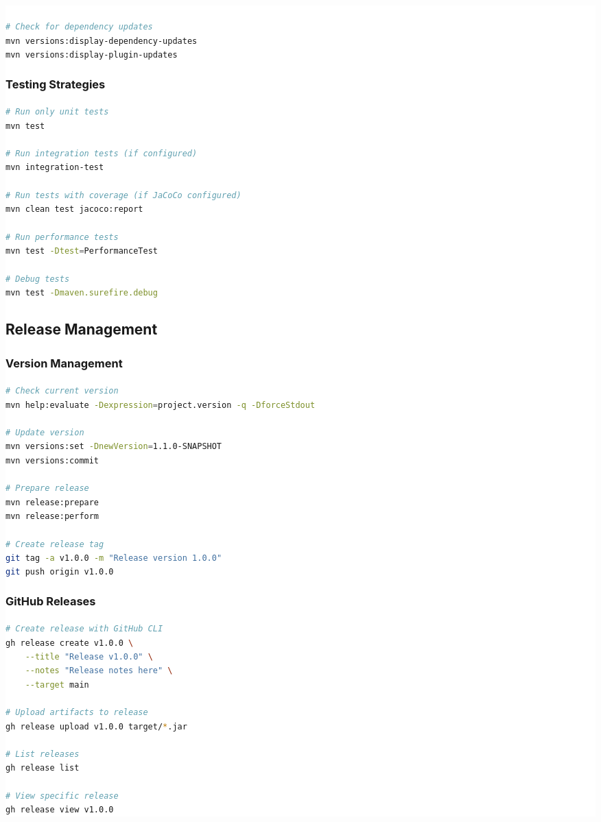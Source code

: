 ```bash

# Check for dependency updates
mvn versions:display-dependency-updates
mvn versions:display-plugin-updates
```

### Testing Strategies
```bash
# Run only unit tests
mvn test

# Run integration tests (if configured)
mvn integration-test

# Run tests with coverage (if JaCoCo configured)
mvn clean test jacoco:report

# Run performance tests
mvn test -Dtest=PerformanceTest

# Debug tests
mvn test -Dmaven.surefire.debug
```

## Release Management

### Version Management
```bash
# Check current version
mvn help:evaluate -Dexpression=project.version -q -DforceStdout

# Update version
mvn versions:set -DnewVersion=1.1.0-SNAPSHOT
mvn versions:commit

# Prepare release
mvn release:prepare
mvn release:perform

# Create release tag
git tag -a v1.0.0 -m "Release version 1.0.0"
git push origin v1.0.0
```

### GitHub Releases
```bash
# Create release with GitHub CLI
gh release create v1.0.0 \
    --title "Release v1.0.0" \
    --notes "Release notes here" \
    --target main

# Upload artifacts to release
gh release upload v1.0.0 target/*.jar

# List releases
gh release list

# View specific release
gh release view v1.0.0
```
